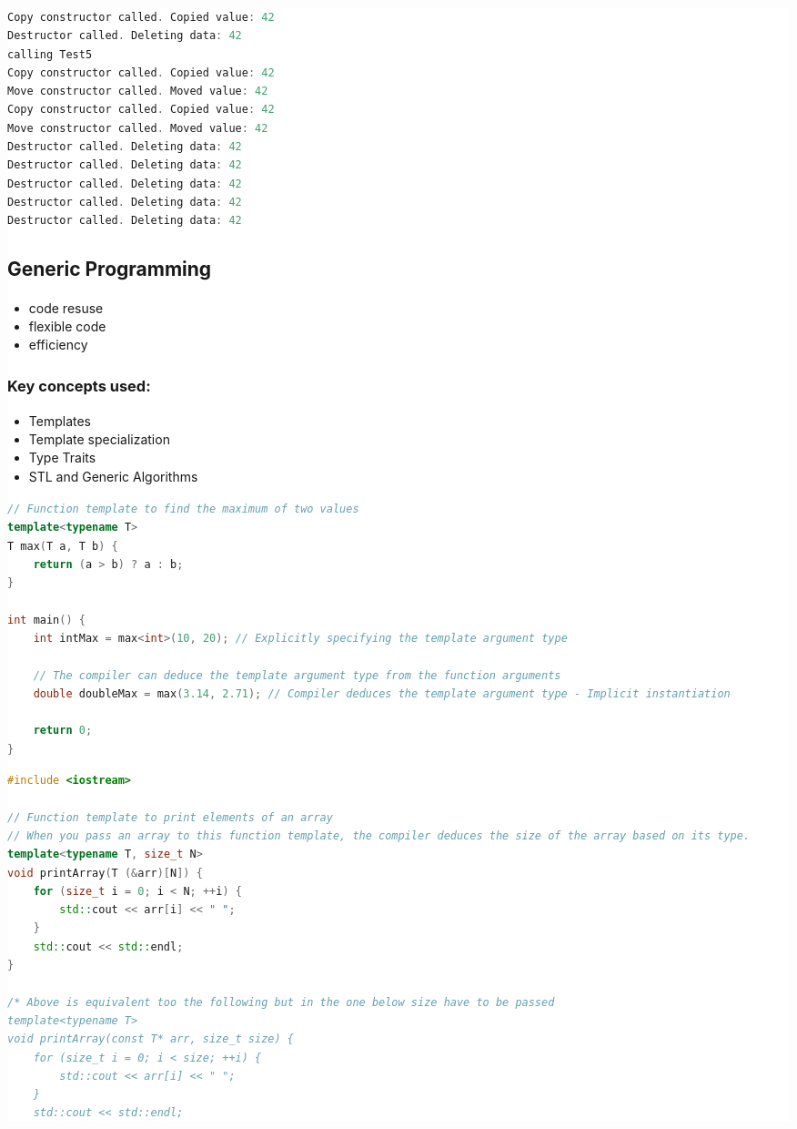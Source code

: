 ```c++
Copy constructor called. Copied value: 42
Destructor called. Deleting data: 42
calling Test5
Copy constructor called. Copied value: 42
Move constructor called. Moved value: 42
Copy constructor called. Copied value: 42
Move constructor called. Moved value: 42
Destructor called. Deleting data: 42
Destructor called. Deleting data: 42
Destructor called. Deleting data: 42
Destructor called. Deleting data: 42
Destructor called. Deleting data: 42
```

## Generic Programming
- code resuse
- flexible code
- efficiency

### Key concepts used:
- Templates
- Template specialization
- Type Traits
- STL and Generic Algorithms

```c++
// Function template to find the maximum of two values
template<typename T>
T max(T a, T b) {
    return (a > b) ? a : b;
}

int main() {
    int intMax = max<int>(10, 20); // Explicitly specifying the template argument type

    // The compiler can deduce the template argument type from the function arguments
    double doubleMax = max(3.14, 2.71); // Compiler deduces the template argument type - Implicit instantiation

    return 0;
}
```

```c++
#include <iostream>

// Function template to print elements of an array
// When you pass an array to this function template, the compiler deduces the size of the array based on its type.
template<typename T, size_t N>
void printArray(T (&arr)[N]) {
    for (size_t i = 0; i < N; ++i) {
        std::cout << arr[i] << " ";
    }
    std::cout << std::endl;
}

/* Above is equivalent too the following but in the one below size have to be passed
template<typename T>
void printArray(const T* arr, size_t size) {
    for (size_t i = 0; i < size; ++i) {
        std::cout << arr[i] << " ";
    }
    std::cout << std::endl;
```